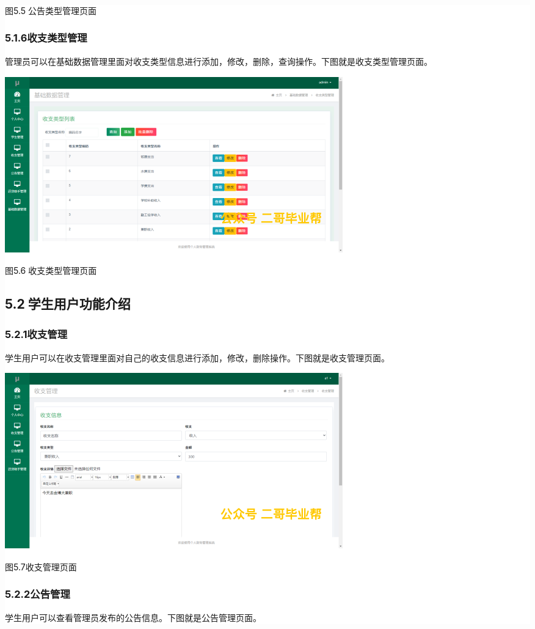 图5.5 公告类型管理页面
### 5.1.6收支类型管理
管理员可以在基础数据管理里面对收支类型信息进行添加，修改，删除，查询操作。下图就是收支类型管理页面。

![](/md/blog.019.png)

图5.6 收支类型管理页面
## 5.2 学生用户功能介绍
### 5.2.1收支管理
学生用户可以在收支管理里面对自己的收支信息进行添加，修改，删除操作。下图就是收支管理页面。

![](/md/blog.020.png)

图5.7收支管理页面
### 5.2.2公告管理
学生用户可以查看管理员发布的公告信息。下图就是公告管理页面。
